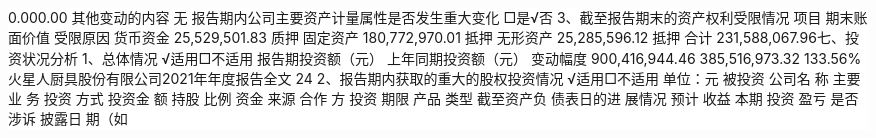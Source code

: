 0.000.00
其他变动的内容
无
报告期内公司主要资产计量属性是否发生重大变化
□是√否
3、截至报告期末的资产权利受限情况
项目
期末账面价值
受限原因
货币资金
25,529,501.83
质押
固定资产
180,772,970.01
抵押
无形资产
25,285,596.12
抵押
合计
231,588,067.96七、投资状况分析
1、总体情况
√适用□不适用
报告期投资额（元）
上年同期投资额（元）
变动幅度
900,416,944.46
385,516,973.32
133.56%
火星人厨具股份有限公司2021年年度报告全文
24
2、报告期内获取的重大的股权投资情况
√适用□不适用
单位：元
被投资
公司名
称
主要业
务
投资
方式
投资金
额
持股
比例
资金
来源
合作
方
投资
期限
产品
类型
截至资产负
债表日的进
展情况
预计
收益
本期
投资
盈亏
是否
涉诉
披露日
期（如